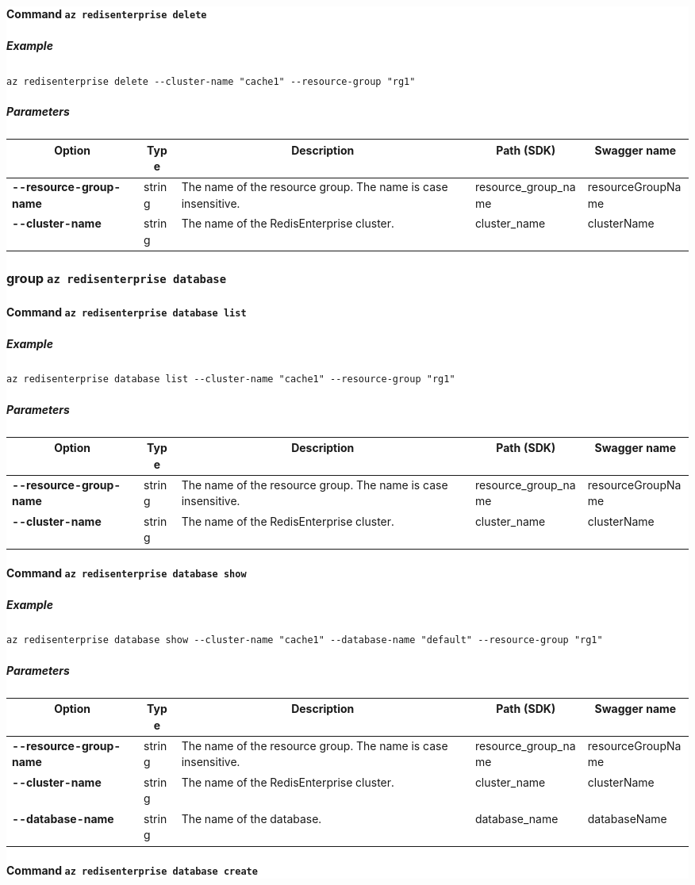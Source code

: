 #### <a name="RedisEnterpriseDelete">Command `az redisenterprise delete`</a>

##### <a name="ExamplesRedisEnterpriseDelete">Example</a>
```
az redisenterprise delete --cluster-name "cache1" --resource-group "rg1"
```
##### <a name="ParametersRedisEnterpriseDelete">Parameters</a> 
|Option|Type|Description|Path (SDK)|Swagger name|
|------|----|-----------|----------|------------|
|**--resource-group-name**|string|The name of the resource group. The name is case insensitive.|resource_group_name|resourceGroupName|
|**--cluster-name**|string|The name of the RedisEnterprise cluster.|cluster_name|clusterName|

### group `az redisenterprise database`
#### <a name="DatabasesListByCluster">Command `az redisenterprise database list`</a>

##### <a name="ExamplesDatabasesListByCluster">Example</a>
```
az redisenterprise database list --cluster-name "cache1" --resource-group "rg1"
```
##### <a name="ParametersDatabasesListByCluster">Parameters</a> 
|Option|Type|Description|Path (SDK)|Swagger name|
|------|----|-----------|----------|------------|
|**--resource-group-name**|string|The name of the resource group. The name is case insensitive.|resource_group_name|resourceGroupName|
|**--cluster-name**|string|The name of the RedisEnterprise cluster.|cluster_name|clusterName|

#### <a name="DatabasesGet">Command `az redisenterprise database show`</a>

##### <a name="ExamplesDatabasesGet">Example</a>
```
az redisenterprise database show --cluster-name "cache1" --database-name "default" --resource-group "rg1"
```
##### <a name="ParametersDatabasesGet">Parameters</a> 
|Option|Type|Description|Path (SDK)|Swagger name|
|------|----|-----------|----------|------------|
|**--resource-group-name**|string|The name of the resource group. The name is case insensitive.|resource_group_name|resourceGroupName|
|**--cluster-name**|string|The name of the RedisEnterprise cluster.|cluster_name|clusterName|
|**--database-name**|string|The name of the database.|database_name|databaseName|

#### <a name="DatabasesCreate">Command `az redisenterprise database create`</a>
